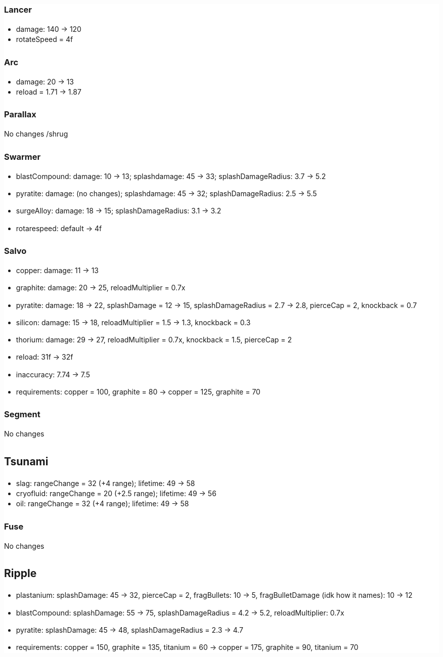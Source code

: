 ### Lancer
- damage: 140 -> 120
- rotateSpeed = 4f

### Arc
- damage: 20 -> 13
- reload = 1.71 -> 1.87

### Parallax
No changes /shrug

### Swarmer
- blastCompound: damage: 10 -> 13; splashdamage: 45 -> 33; splashDamageRadius: 3.7 -> 5.2
- pyratite: damage: (no changes); splashdamage: 45 -> 32; splashDamageRadius: 2.5 -> 5.5
- surgeAlloy: damage: 18 -> 15; splashDamageRadius: 3.1 -> 3.2

- rotarespeed: default -> 4f

### Salvo
- copper: damage: 11 -> 13
- graphite: damage: 20 -> 25, reloadMultiplier = 0.7x
- pyratite: damage: 18 -> 22, splashDamage = 12 -> 15, splashDamageRadius = 2.7 -> 2.8, pierceCap = 2, knockback = 0.7
- silicon: damage: 15 -> 18, reloadMultiplier = 1.5 -> 1.3, knockback = 0.3
- thorium: damage: 29 -> 27, reloadMultiplier = 0.7x, knockback = 1.5, pierceCap = 2

- reload: 31f -> 32f
- inaccuracy: 7.74 -> 7.5
- requirements: copper = 100, graphite = 80 -> copper = 125, graphite = 70

### Segment
No changes

## Tsunami
- slag: rangeChange = 32 (+4 range); lifetime: 49 -> 58
- cryofluid: rangeChange = 20 (+2.5 range); lifetime: 49 -> 56
- oil: rangeChange = 32 (+4 range); lifetime: 49 -> 58

### Fuse
No changes

## Ripple
- plastanium: splashDamage: 45 -> 32, pierceCap = 2, fragBullets: 10 -> 5, fragBulletDamage (idk how it names): 10 -> 12
- blastCompound: splashDamage: 55 -> 75, splashDamageRadius = 4.2 -> 5.2, reloadMultiplier: 0.7x
- pyratite: splashDamage: 45 -> 48, splashDamageRadius = 2.3 -> 4.7


- requirements: copper = 150, graphite = 135, titanium = 60 -> copper = 175, graphite = 90, titanium = 70
